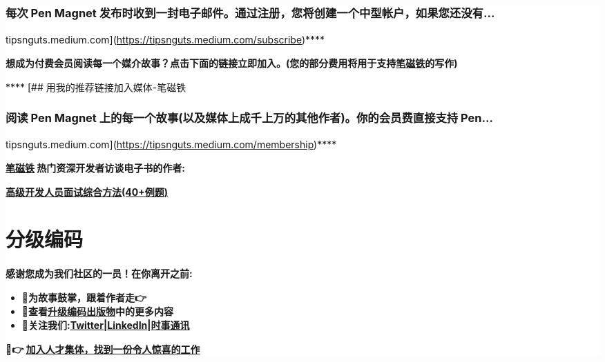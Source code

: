 ### 每次 Pen Magnet 发布时收到一封电子邮件。通过注册，您将创建一个中型帐户，如果您还没有…

tipsnguts.medium.com](https://tipsnguts.medium.com/subscribe)**** 

****想成为付费会员阅读每一个媒介故事？点击下面的链接立即加入。(您的部分费用将用于支持[笔磁铁](https://tipsnguts.medium.com/)的写作)****

****[](https://tipsnguts.medium.com/membership) [## 用我的推荐链接加入媒体-笔磁铁

### 阅读 Pen Magnet 上的每一个故事(以及媒体上成千上万的其他作者)。你的会员费直接支持 Pen…

tipsnguts.medium.com](https://tipsnguts.medium.com/membership)**** 

****[**笔磁铁**](https://tipsnguts.medium.com/) 热门资深开发者访谈电子书的作者:****

****[**高级开发人员面试综合方法(40+例题)**](https://tipsnguts.gumroad.com/l/crrzat/)****

# ****分级编码****

****感谢您成为我们社区的一员！在你离开之前:****

*   ****👏为故事鼓掌，跟着作者走👉****
*   ****📰查看[升级编码出版物](https://levelup.gitconnected.com/?utm_source=pub&utm_medium=post)中的更多内容****
*   ****🔔关注我们:[Twitter](https://twitter.com/gitconnected)|[LinkedIn](https://www.linkedin.com/company/gitconnected)|[时事通讯](https://newsletter.levelup.dev)****

****🚀👉 [**加入人才集体，找到一份令人惊喜的工作**](https://jobs.levelup.dev/talent/welcome?referral=true)****